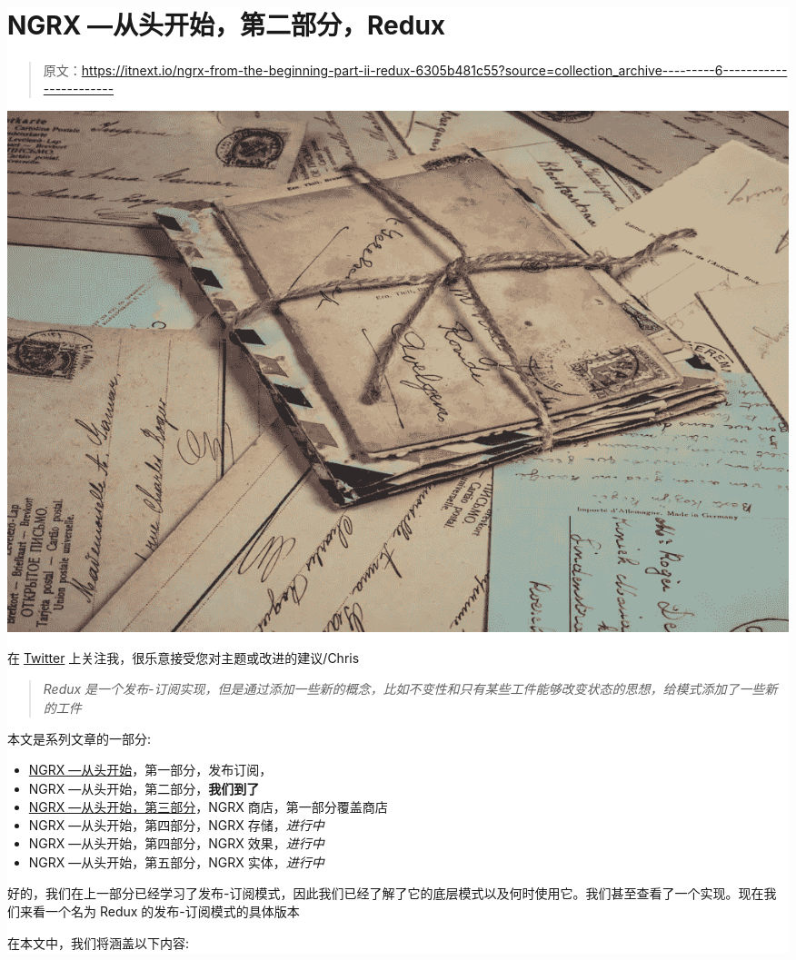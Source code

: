# NGRX —从头开始，第二部分，Redux

> 原文：<https://itnext.io/ngrx-from-the-beginning-part-ii-redux-6305b481c55?source=collection_archive---------6----------------------->

![](img/69c244b0797325a33436a7592a9ead84.png)

在 [Twitter](https://twitter.com/chris_noring) 上关注我，很乐意接受您对主题或改进的建议/Chris

> *Redux 是一个发布-订阅实现，但是通过添加一些新的概念，比如不变性和只有某些工件能够改变状态的思想，给模式添加了一些新的工件*

本文是系列文章的一部分:

*   [NGRX —从头开始](/ngrx-from-the-beginning-part-i-a76c3c690ac7)，第一部分，发布订阅，
*   NGRX —从头开始，第二部分，**我们到了**
*   [NGRX —从头开始，第三部分](https://medium.com/@noringc/ngrx-from-the-beginning-part-iii-ngrx-store-d094ac72e1fa)，NGRX 商店，第一部分覆盖商店
*   NGRX —从头开始，第四部分，NGRX 存储，*进行中*
*   NGRX —从头开始，第四部分，NGRX 效果，*进行中*
*   NGRX —从头开始，第五部分，NGRX 实体，*进行中*

好的，我们在上一部分已经学习了发布-订阅模式，因此我们已经了解了它的底层模式以及何时使用它。我们甚至查看了一个实现。现在我们来看一个名为 Redux 的发布-订阅模式的具体版本

在本文中，我们将涵盖以下内容:
